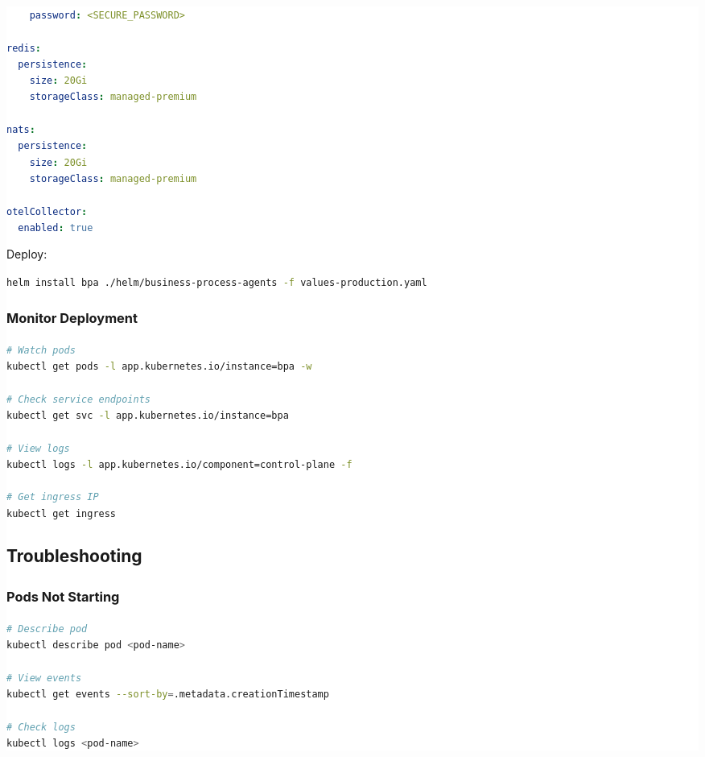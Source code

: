 ```yaml
    password: <SECURE_PASSWORD>

redis:
  persistence:
    size: 20Gi
    storageClass: managed-premium

nats:
  persistence:
    size: 20Gi
    storageClass: managed-premium

otelCollector:
  enabled: true
```

Deploy:

```bash
helm install bpa ./helm/business-process-agents -f values-production.yaml
```

### Monitor Deployment

```bash
# Watch pods
kubectl get pods -l app.kubernetes.io/instance=bpa -w

# Check service endpoints
kubectl get svc -l app.kubernetes.io/instance=bpa

# View logs
kubectl logs -l app.kubernetes.io/component=control-plane -f

# Get ingress IP
kubectl get ingress
```

## Troubleshooting

### Pods Not Starting

```bash
# Describe pod
kubectl describe pod <pod-name>

# View events
kubectl get events --sort-by=.metadata.creationTimestamp

# Check logs
kubectl logs <pod-name>
```
